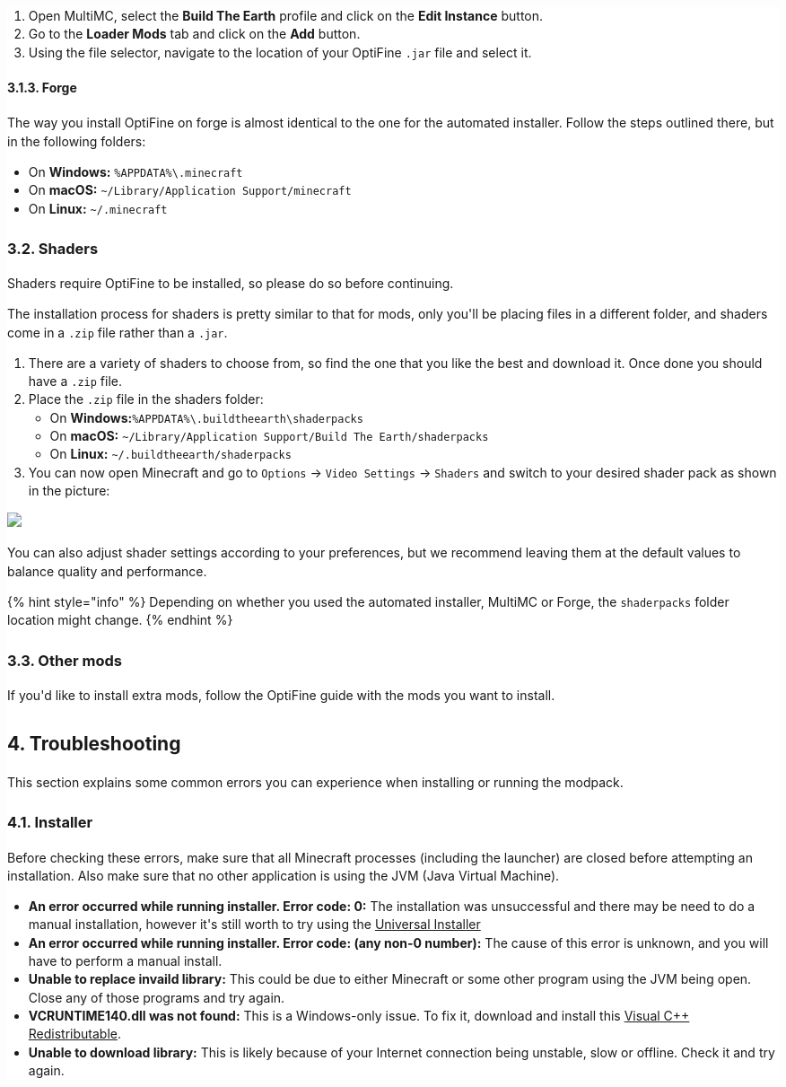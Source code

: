 1. Open MultiMC, select the **Build The Earth** profile and click on the **Edit Instance** button.
2. Go to the **Loader Mods** tab and click on the **Add** button.
3. Using the file selector, navigate to the location of your OptiFine `.jar` file and select it.

#### 3.1.3. Forge

The way you install OptiFine on forge is almost identical to the one for the automated installer. Follow the steps outlined there, but in the following folders:

* On **Windows:** `%APPDATA%\.minecraft`
* On **macOS:** `~/Library/Application Support/minecraft`
* On **Linux:** `~/.minecraft`

### 3.2. Shaders

Shaders require OptiFine to be installed, so please do so before continuing.

The installation process for shaders is pretty similar to that for mods, only you'll be placing files in a different folder, and shaders come in a `.zip` file rather than a `.jar`.

1. There are a variety of shaders to choose from, so find the one that you like the best and download it. Once done you should have a `.zip` file.
2. Place the `.zip` file in the shaders folder:
   * On **Windows:**`%APPDATA%\.buildtheearth\shaderpacks`
   * On **macOS:** `~/Library/Application Support/Build The Earth/shaderpacks`
   * On **Linux:** `~/.buildtheearth/shaderpacks`
3. You can now open Minecraft and go to `Options` → `Video Settings` → `Shaders` and switch to your desired shader pack as shown in the picture:

![](https://media.discordapp.net/attachments/731573774507442211/777239369119170590/shaderpic.png?width=1279&height=684)

You can also adjust shader settings according to your preferences, but we recommend leaving them at the default values to balance quality and performance.

{% hint style="info" %}
Depending on whether you used the automated installer, MultiMC or Forge, the `shaderpacks` folder location might change.
{% endhint %}

### 3.3. Other mods

If you'd like to install extra mods, follow the OptiFine guide with the mods you want to install.

## 4. Troubleshooting

This section explains some common errors you can experience when installing or running the modpack.

### 4.1. Installer

Before checking these errors, make sure that all Minecraft processes \(including the launcher\) are closed before attempting an installation. Also make sure that no other application is using the JVM \(Java Virtual Machine\).

* **An error occurred while running installer. Error code: 0:** The installation was unsuccessful and there may be need to do a manual installation, however it's still worth to try using the [Universal Installer](https://bte-installer.s3.amazonaws.com/public/installer/v1.11/BTEInstaller-1.11-universal.jar)
* **An error occurred while running installer. Error code: \(any non-0 number\):** The cause of this error is unknown, and you will have to perform a manual install.
* **Unable to replace invaild library:** This could be due to either Minecraft or some other program using the JVM being open. Close any of those programs and try again.
* **VCRUNTIME140.dll was not found:** This is a Windows-only issue. To fix it, download and install this [Visual C++ Redistributable](https://www.microsoft.com/en-us/download/details.aspx?id=52685).
* **Unable to download library:** This is likely because of your Internet connection being unstable, slow or offline. Check it and try again.
